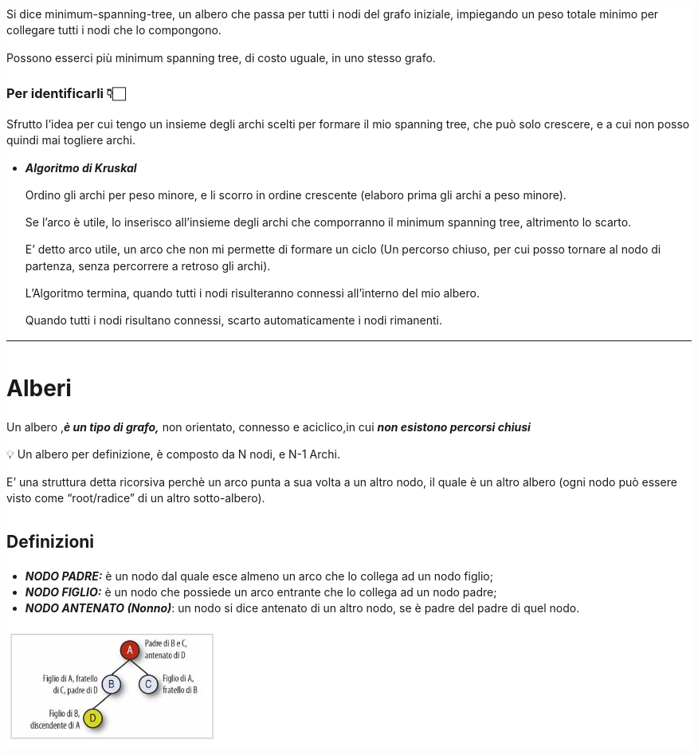 Si dice minimum-spanning-tree, un albero che passa per tutti i nodi del grafo iniziale, impiegando un peso totale minimo per collegare tutti i nodi che lo compongono.

Possono esserci più minimum spanning tree, di costo uguale, in uno stesso grafo.

### Per identificarli 👇🏻

Sfrutto l’idea per cui tengo un insieme degli archi scelti per formare il mio spanning tree, che può solo crescere, e a cui non posso quindi mai togliere archi.

- ***Algoritmo di Kruskal***
    
    Ordino gli archi per peso minore, e li scorro in ordine crescente (elaboro prima gli archi a peso minore).
    
    Se l’arco è utile, lo inserisco all’insieme degli archi che comporranno il minimum spanning tree, altrimento lo scarto.
    
    E’ detto arco utile, un arco che non mi permette di formare un ciclo (Un percorso chiuso, per cui posso tornare al nodo di partenza, senza percorrere a retroso gli archi).
    
    L’Algoritmo termina, quando tutti i nodi risulteranno connessi all’interno del mio albero.
    
    Quando tutti i nodi risultano connessi, scarto automaticamente i nodi rimanenti.
    

---

# Alberi

Un albero ,***è un tipo di grafo,*** non orientato, connesso e aciclico,in cui ***non esistono percorsi chiusi***

<aside>
💡 Un albero per definizione, è composto da N nodi, e N-1 Archi.

</aside>

E’ una struttura detta ricorsiva perchè un arco punta a sua volta a un altro nodo, il quale è un altro albero (ogni nodo può essere visto come “root/radice” di un altro sotto-albero).

## Definizioni

- ***NODO PADRE:*** è un nodo dal quale esce almeno un arco che lo collega ad un nodo figlio;
- ***NODO FIGLIO:*** è un nodo che possiede un arco entrante che lo collega ad un nodo padre;
- ***NODO ANTENATO (Nonno)***: un nodo si dice antenato di un altro nodo, se è padre del padre di quel nodo.

![il nodo A, è padre del padre di D, quindi A è antenato di D.](Grafi%20795933befa3f47c59a84d207bda66e56/Untitled%2024.png)
